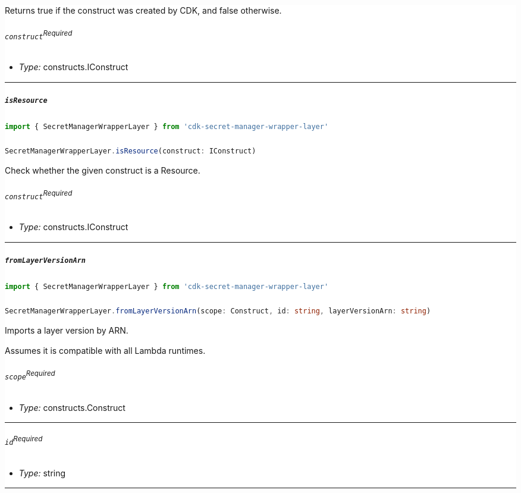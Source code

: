 Returns true if the construct was created by CDK, and false otherwise.

###### `construct`<sup>Required</sup> <a name="construct" id="cdk-secret-manager-wrapper-layer.SecretManagerWrapperLayer.isOwnedResource.parameter.construct"></a>

- *Type:* constructs.IConstruct

---

##### `isResource` <a name="isResource" id="cdk-secret-manager-wrapper-layer.SecretManagerWrapperLayer.isResource"></a>

```typescript
import { SecretManagerWrapperLayer } from 'cdk-secret-manager-wrapper-layer'

SecretManagerWrapperLayer.isResource(construct: IConstruct)
```

Check whether the given construct is a Resource.

###### `construct`<sup>Required</sup> <a name="construct" id="cdk-secret-manager-wrapper-layer.SecretManagerWrapperLayer.isResource.parameter.construct"></a>

- *Type:* constructs.IConstruct

---

##### `fromLayerVersionArn` <a name="fromLayerVersionArn" id="cdk-secret-manager-wrapper-layer.SecretManagerWrapperLayer.fromLayerVersionArn"></a>

```typescript
import { SecretManagerWrapperLayer } from 'cdk-secret-manager-wrapper-layer'

SecretManagerWrapperLayer.fromLayerVersionArn(scope: Construct, id: string, layerVersionArn: string)
```

Imports a layer version by ARN.

Assumes it is compatible with all Lambda runtimes.

###### `scope`<sup>Required</sup> <a name="scope" id="cdk-secret-manager-wrapper-layer.SecretManagerWrapperLayer.fromLayerVersionArn.parameter.scope"></a>

- *Type:* constructs.Construct

---

###### `id`<sup>Required</sup> <a name="id" id="cdk-secret-manager-wrapper-layer.SecretManagerWrapperLayer.fromLayerVersionArn.parameter.id"></a>

- *Type:* string

---